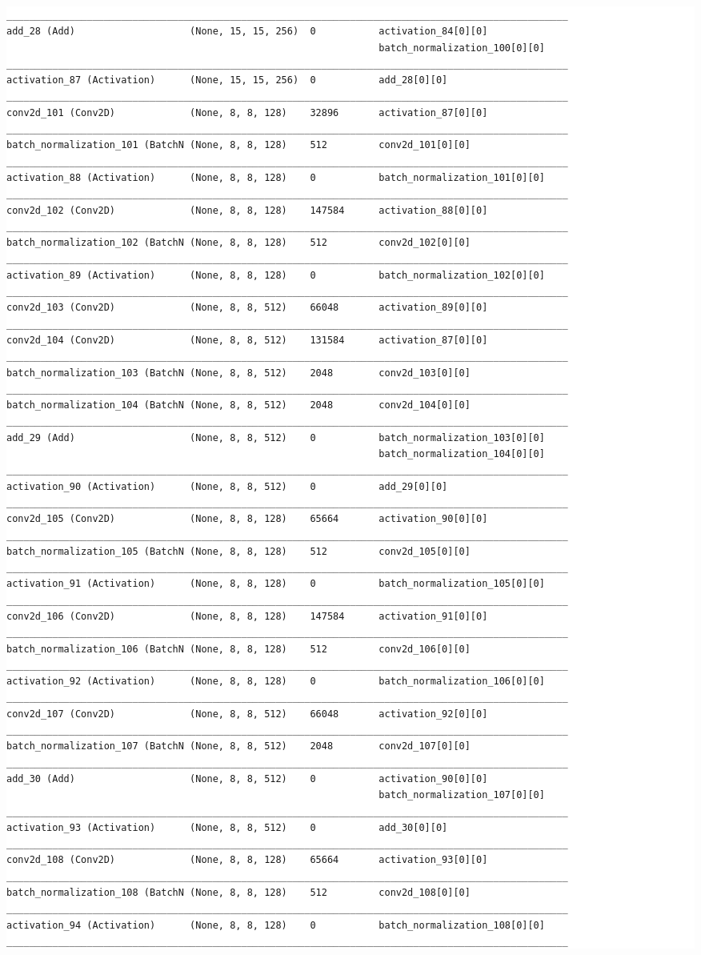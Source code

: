     __________________________________________________________________________________________________
    add_28 (Add)                    (None, 15, 15, 256)  0           activation_84[0][0]              
                                                                     batch_normalization_100[0][0]    
    __________________________________________________________________________________________________
    activation_87 (Activation)      (None, 15, 15, 256)  0           add_28[0][0]                     
    __________________________________________________________________________________________________
    conv2d_101 (Conv2D)             (None, 8, 8, 128)    32896       activation_87[0][0]              
    __________________________________________________________________________________________________
    batch_normalization_101 (BatchN (None, 8, 8, 128)    512         conv2d_101[0][0]                 
    __________________________________________________________________________________________________
    activation_88 (Activation)      (None, 8, 8, 128)    0           batch_normalization_101[0][0]    
    __________________________________________________________________________________________________
    conv2d_102 (Conv2D)             (None, 8, 8, 128)    147584      activation_88[0][0]              
    __________________________________________________________________________________________________
    batch_normalization_102 (BatchN (None, 8, 8, 128)    512         conv2d_102[0][0]                 
    __________________________________________________________________________________________________
    activation_89 (Activation)      (None, 8, 8, 128)    0           batch_normalization_102[0][0]    
    __________________________________________________________________________________________________
    conv2d_103 (Conv2D)             (None, 8, 8, 512)    66048       activation_89[0][0]              
    __________________________________________________________________________________________________
    conv2d_104 (Conv2D)             (None, 8, 8, 512)    131584      activation_87[0][0]              
    __________________________________________________________________________________________________
    batch_normalization_103 (BatchN (None, 8, 8, 512)    2048        conv2d_103[0][0]                 
    __________________________________________________________________________________________________
    batch_normalization_104 (BatchN (None, 8, 8, 512)    2048        conv2d_104[0][0]                 
    __________________________________________________________________________________________________
    add_29 (Add)                    (None, 8, 8, 512)    0           batch_normalization_103[0][0]    
                                                                     batch_normalization_104[0][0]    
    __________________________________________________________________________________________________
    activation_90 (Activation)      (None, 8, 8, 512)    0           add_29[0][0]                     
    __________________________________________________________________________________________________
    conv2d_105 (Conv2D)             (None, 8, 8, 128)    65664       activation_90[0][0]              
    __________________________________________________________________________________________________
    batch_normalization_105 (BatchN (None, 8, 8, 128)    512         conv2d_105[0][0]                 
    __________________________________________________________________________________________________
    activation_91 (Activation)      (None, 8, 8, 128)    0           batch_normalization_105[0][0]    
    __________________________________________________________________________________________________
    conv2d_106 (Conv2D)             (None, 8, 8, 128)    147584      activation_91[0][0]              
    __________________________________________________________________________________________________
    batch_normalization_106 (BatchN (None, 8, 8, 128)    512         conv2d_106[0][0]                 
    __________________________________________________________________________________________________
    activation_92 (Activation)      (None, 8, 8, 128)    0           batch_normalization_106[0][0]    
    __________________________________________________________________________________________________
    conv2d_107 (Conv2D)             (None, 8, 8, 512)    66048       activation_92[0][0]              
    __________________________________________________________________________________________________
    batch_normalization_107 (BatchN (None, 8, 8, 512)    2048        conv2d_107[0][0]                 
    __________________________________________________________________________________________________
    add_30 (Add)                    (None, 8, 8, 512)    0           activation_90[0][0]              
                                                                     batch_normalization_107[0][0]    
    __________________________________________________________________________________________________
    activation_93 (Activation)      (None, 8, 8, 512)    0           add_30[0][0]                     
    __________________________________________________________________________________________________
    conv2d_108 (Conv2D)             (None, 8, 8, 128)    65664       activation_93[0][0]              
    __________________________________________________________________________________________________
    batch_normalization_108 (BatchN (None, 8, 8, 128)    512         conv2d_108[0][0]                 
    __________________________________________________________________________________________________
    activation_94 (Activation)      (None, 8, 8, 128)    0           batch_normalization_108[0][0]    
    __________________________________________________________________________________________________
